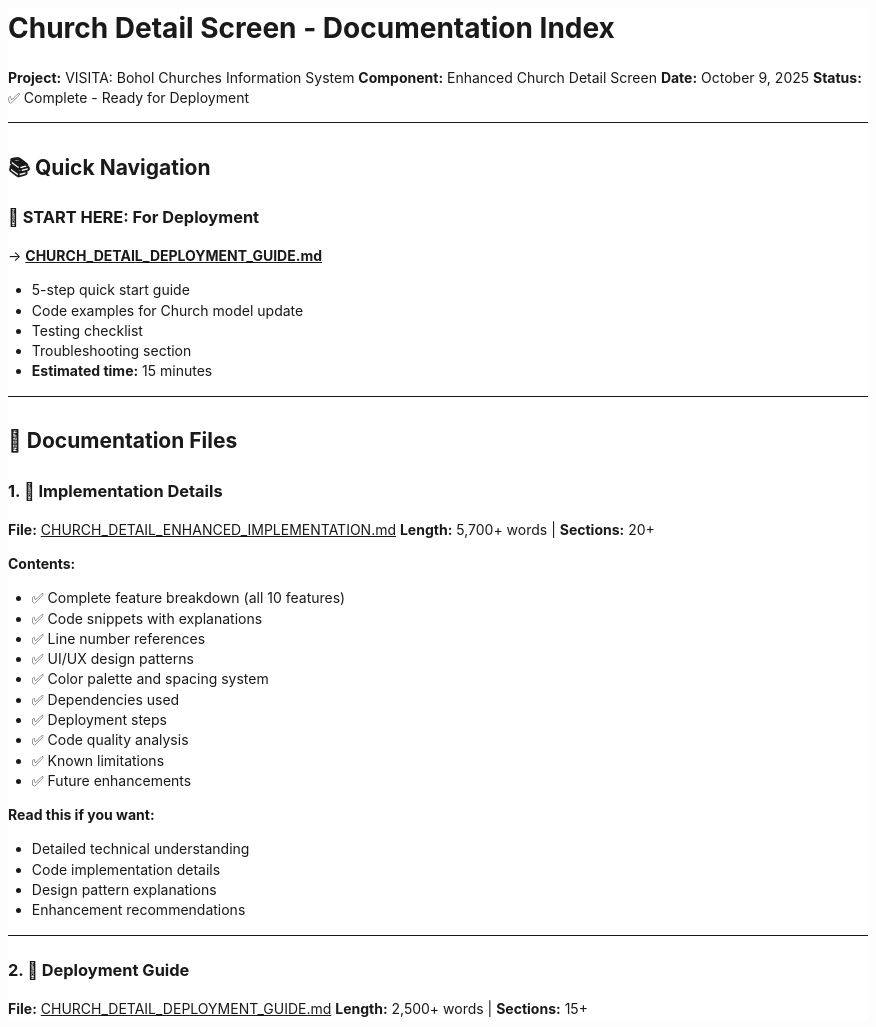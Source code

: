 # Church Detail Screen - Documentation Index

**Project:** VISITA: Bohol Churches Information System
**Component:** Enhanced Church Detail Screen
**Date:** October 9, 2025
**Status:** ✅ Complete - Ready for Deployment

---

## 📚 Quick Navigation

### 🚀 **START HERE: For Deployment**
→ **[CHURCH_DETAIL_DEPLOYMENT_GUIDE.md](CHURCH_DETAIL_DEPLOYMENT_GUIDE.md)**
- 5-step quick start guide
- Code examples for Church model update
- Testing checklist
- Troubleshooting section
- **Estimated time:** 15 minutes

---

## 📖 Documentation Files

### 1. 🎯 **Implementation Details**
**File:** [CHURCH_DETAIL_ENHANCED_IMPLEMENTATION.md](CHURCH_DETAIL_ENHANCED_IMPLEMENTATION.md)
**Length:** 5,700+ words | **Sections:** 20+

**Contents:**
- ✅ Complete feature breakdown (all 10 features)
- ✅ Code snippets with explanations
- ✅ Line number references
- ✅ UI/UX design patterns
- ✅ Color palette and spacing system
- ✅ Dependencies used
- ✅ Deployment steps
- ✅ Code quality analysis
- ✅ Known limitations
- ✅ Future enhancements

**Read this if you want:**
- Detailed technical understanding
- Code implementation details
- Design pattern explanations
- Enhancement recommendations

---

### 2. 🚀 **Deployment Guide**
**File:** [CHURCH_DETAIL_DEPLOYMENT_GUIDE.md](CHURCH_DETAIL_DEPLOYMENT_GUIDE.md)
**Length:** 2,500+ words | **Sections:** 15+
